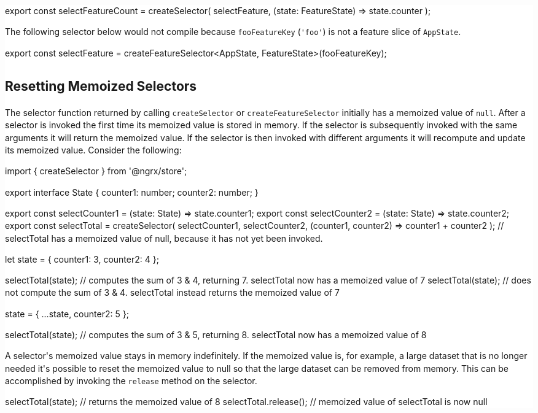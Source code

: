 export const selectFeatureCount = createSelector(
selectFeature,
(state: FeatureState) => state.counter
);
</code-example>

The following selector below would not compile because `fooFeatureKey` (`'foo'`) is not a feature slice of `AppState`.

<code-example header="index.ts">
export const selectFeature = createFeatureSelector&lt;AppState, FeatureState&gt;(fooFeatureKey);
</code-example>

## Resetting Memoized Selectors

The selector function returned by calling `createSelector` or `createFeatureSelector` initially has a memoized value of `null`. After a selector is invoked the first time its memoized value is stored in memory. If the selector is subsequently invoked with the same arguments it will return the memoized value. If the selector is then invoked with different arguments it will recompute and update its memoized value. Consider the following:

<code-example header="example.ts">
import { createSelector } from '@ngrx/store';

export interface State {
counter1: number;
counter2: number;
}

export const selectCounter1 = (state: State) => state.counter1;
export const selectCounter2 = (state: State) => state.counter2;
export const selectTotal = createSelector(
selectCounter1,
selectCounter2,
(counter1, counter2) => counter1 + counter2
); // selectTotal has a memoized value of null, because it has not yet been invoked.

let state = { counter1: 3, counter2: 4 };

selectTotal(state); // computes the sum of 3 & 4, returning 7. selectTotal now has a memoized value of 7
selectTotal(state); // does not compute the sum of 3 & 4. selectTotal instead returns the memoized value of 7

state = { ...state, counter2: 5 };

selectTotal(state); // computes the sum of 3 & 5, returning 8. selectTotal now has a memoized value of 8
</code-example>

A selector's memoized value stays in memory indefinitely. If the memoized value is, for example, a large dataset that is no longer needed it's possible to reset the memoized value to null so that the large dataset can be removed from memory. This can be accomplished by invoking the `release` method on the selector.

<code-example header="example.ts">
selectTotal(state); // returns the memoized value of 8
selectTotal.release(); // memoized value of selectTotal is now null
</code-example>
